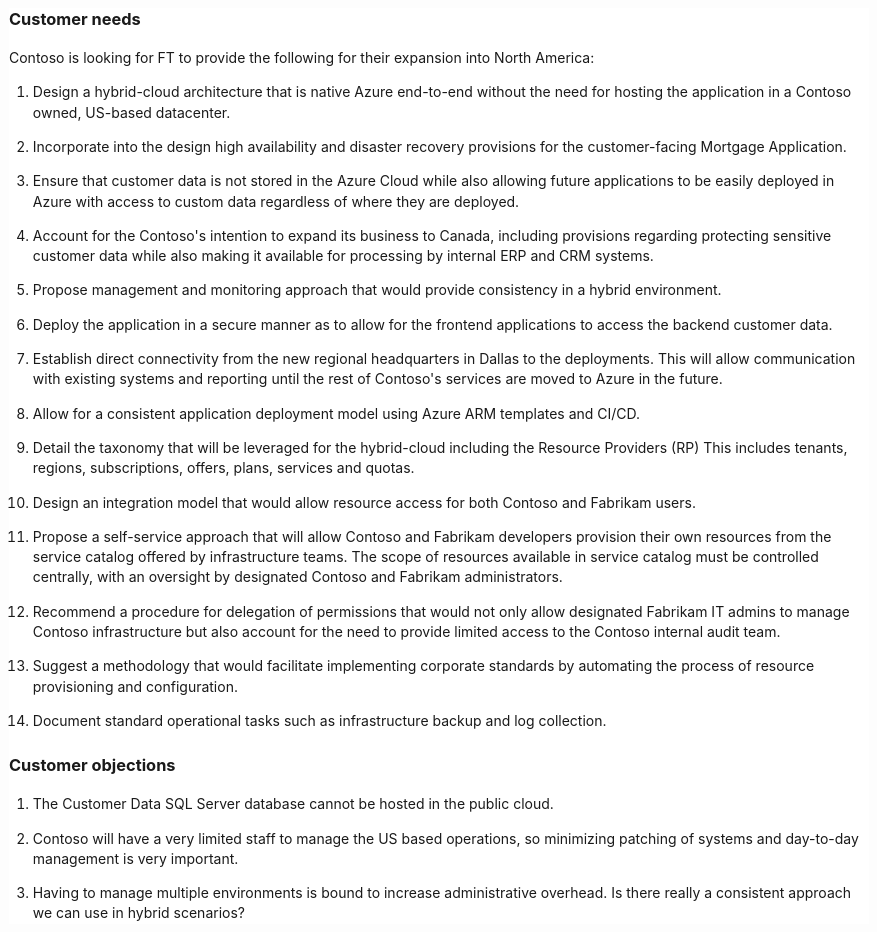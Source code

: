 
### Customer needs 

Contoso is looking for FT to provide the following for their expansion into North America:

1.  Design a hybrid-cloud architecture that is native Azure end-to-end without the need for hosting the application in a Contoso owned, US-based datacenter.

1.  Incorporate into the design high availability and disaster recovery provisions for the customer-facing Mortgage Application.

1.  Ensure that customer data is not stored in the Azure Cloud while also allowing future applications to be easily deployed in Azure with access to custom data regardless of where they are deployed.

1.  Account for the Contoso's intention to expand its business to Canada, including provisions regarding protecting sensitive customer data while also making it available for processing by internal ERP and CRM systems.

1.  Propose management and monitoring approach that would provide consistency in a hybrid environment. 

1.  Deploy the application in a secure manner as to allow for the frontend applications to access the backend customer data.

1.  Establish direct connectivity from the new regional headquarters in Dallas to the deployments. This will allow communication with existing systems and reporting until the rest of Contoso's services are moved to Azure in the future.

1.  Allow for a consistent application deployment model using Azure ARM templates and CI/CD.

1.  Detail the taxonomy that will be leveraged for the hybrid-cloud including the Resource Providers (RP) This includes tenants, regions, subscriptions, offers, plans, services and quotas.

1.  Design an integration model that would allow resource access for both Contoso and Fabrikam users.

1.  Propose a self-service approach that will allow Contoso and Fabrikam developers provision their own resources from the service catalog offered by infrastructure teams. The scope of resources available in service catalog must be controlled centrally, with an oversight by designated Contoso and Fabrikam administrators.

1.  Recommend a procedure for delegation of permissions that would not only allow designated Fabrikam IT admins to manage Contoso infrastructure but also account for the need to provide limited access to the Contoso internal audit team.

1.  Suggest a methodology that would facilitate implementing corporate standards by automating the process of resource provisioning and configuration. 

1.  Document standard operational tasks such as infrastructure backup and log collection.


### Customer objections 

1.  The Customer Data SQL Server database cannot be hosted in the public cloud.

1.  Contoso will have a very limited staff to manage the US based operations, so minimizing patching of systems and day-to-day management is very important.

1.  Having to manage multiple environments is bound to increase administrative overhead. Is there really a consistent approach we can use in hybrid scenarios?
